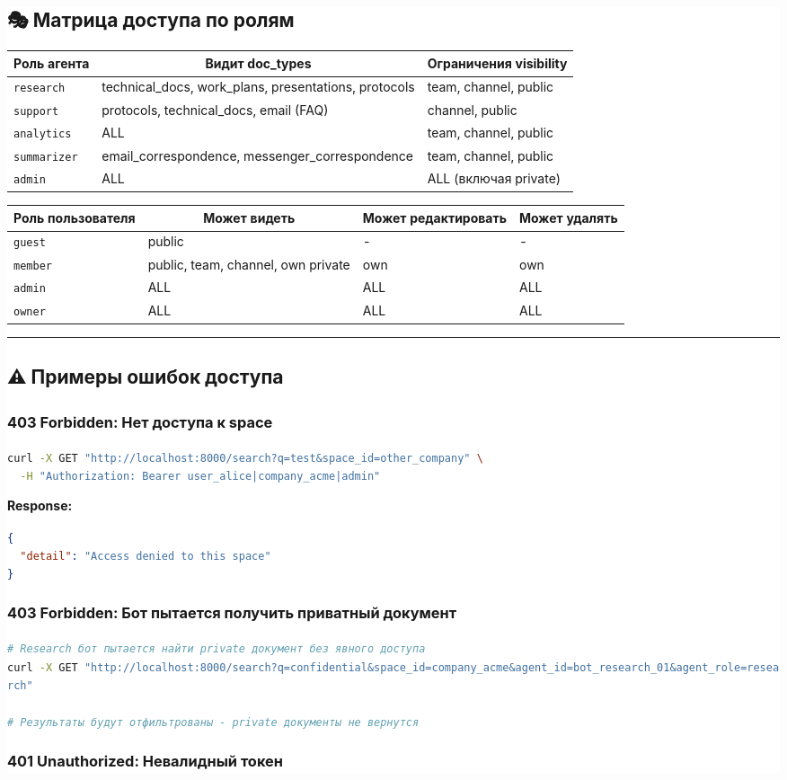 
## 🎭 Матрица доступа по ролям

| Роль агента | Видит doc_types | Ограничения visibility |
|-------------|-----------------|------------------------|
| `research` | technical_docs, work_plans, presentations, protocols | team, channel, public |
| `support` | protocols, technical_docs, email (FAQ) | channel, public |
| `analytics` | ALL | team, channel, public |
| `summarizer` | email_correspondence, messenger_correspondence | team, channel, public |
| `admin` | ALL | ALL (включая private) |

| Роль пользователя | Может видеть | Может редактировать | Может удалять |
|-------------------|--------------|---------------------|---------------|
| `guest` | public | - | - |
| `member` | public, team, channel, own private | own | own |
| `admin` | ALL | ALL | ALL |
| `owner` | ALL | ALL | ALL |

---

## ⚠️ Примеры ошибок доступа

### 403 Forbidden: Нет доступа к space

```bash
curl -X GET "http://localhost:8000/search?q=test&space_id=other_company" \
  -H "Authorization: Bearer user_alice|company_acme|admin"
```

**Response:**
```json
{
  "detail": "Access denied to this space"
}
```

### 403 Forbidden: Бот пытается получить приватный документ

```bash
# Research бот пытается найти private документ без явного доступа
curl -X GET "http://localhost:8000/search?q=confidential&space_id=company_acme&agent_id=bot_research_01&agent_role=research"

# Результаты будут отфильтрованы - private документы не вернутся
```

### 401 Unauthorized: Невалидный токен
